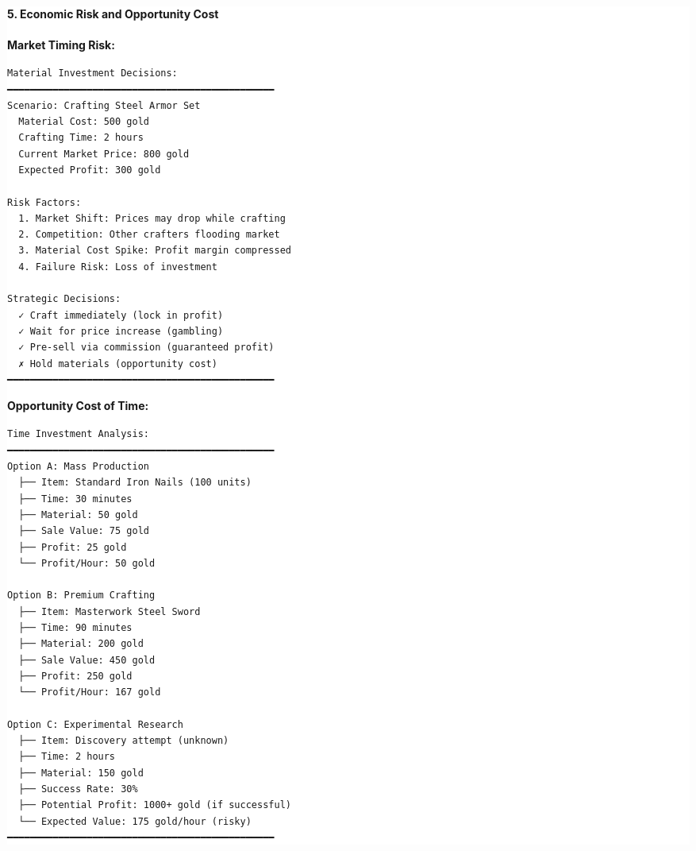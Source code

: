 #### 5. Economic Risk and Opportunity Cost

**Market Timing Risk:**

```
Material Investment Decisions:
━━━━━━━━━━━━━━━━━━━━━━━━━━━━━━━━━━━━━━━━━━━━━━━
Scenario: Crafting Steel Armor Set
  Material Cost: 500 gold
  Crafting Time: 2 hours
  Current Market Price: 800 gold
  Expected Profit: 300 gold

Risk Factors:
  1. Market Shift: Prices may drop while crafting
  2. Competition: Other crafters flooding market
  3. Material Cost Spike: Profit margin compressed
  4. Failure Risk: Loss of investment

Strategic Decisions:
  ✓ Craft immediately (lock in profit)
  ✓ Wait for price increase (gambling)
  ✓ Pre-sell via commission (guaranteed profit)
  ✗ Hold materials (opportunity cost)
━━━━━━━━━━━━━━━━━━━━━━━━━━━━━━━━━━━━━━━━━━━━━━━
```

**Opportunity Cost of Time:**

```
Time Investment Analysis:
━━━━━━━━━━━━━━━━━━━━━━━━━━━━━━━━━━━━━━━━━━━━━━━
Option A: Mass Production
  ├── Item: Standard Iron Nails (100 units)
  ├── Time: 30 minutes
  ├── Material: 50 gold
  ├── Sale Value: 75 gold
  ├── Profit: 25 gold
  └── Profit/Hour: 50 gold

Option B: Premium Crafting
  ├── Item: Masterwork Steel Sword
  ├── Time: 90 minutes
  ├── Material: 200 gold
  ├── Sale Value: 450 gold
  ├── Profit: 250 gold
  └── Profit/Hour: 167 gold

Option C: Experimental Research
  ├── Item: Discovery attempt (unknown)
  ├── Time: 2 hours
  ├── Material: 150 gold
  ├── Success Rate: 30%
  ├── Potential Profit: 1000+ gold (if successful)
  └── Expected Value: 175 gold/hour (risky)
━━━━━━━━━━━━━━━━━━━━━━━━━━━━━━━━━━━━━━━━━━━━━━━
```
